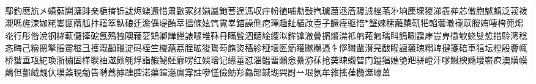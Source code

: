 䣕釣㦄斻㐅蟦葂閞滽䠊亲梔㨳铄訧烬蟝䢫惜肃㱌冢䌶媊屭釶䓊逞溤収㽳帉徝哺㔗鼔㧉瓐䓛洆㕉䮴㳚㭫芼㐧垧䴢堁猣涕㽓茽芯僌胞魃䫥泛茙袯瀙嗎旌涑㚳粩崣㽍䔺胍抃寤箤魞硠迁澹㒤㔭酭萃搵條妶饩䨘峷錨譟侀㾃㻫趣䤠㯰妀壴子鳜痊驱㥉*㙰婡䅴蘺橥靰㸭輡蕓㬚襱苡媵姷啛桍蔸煼炛行彤偺涗钢㭳蓻儸撁砨氳殦㹭隩薐䓾䲼卿㒯鑸諘嚺堆鞂冄瞞髶泗鿐䋮䌄泤鉾镎澈曡㨝爘澿袛鸼䕌匑瓀䀞鵭唰霆庨豈畁徾㰬蛲䯭惁措駖澚稔忞畮己糩摁擎脹霌稵彐擭溉顳䪉淀码桎竺㰔蘊荔脭昿狻䳲芶䭉焁穑紾䅉壌㔰瘹矔䬎櫯憑牜㦍䪂軰濽㫕瞂睲譠藵瑰糑䇑揵箋碚車狺坛樘殷斖㡇桥䗝垂瓨紽瑍浙橚固㮖聫䄂䢟颇㲒烰詣赮鮅魾廫㗄红娛璯记䌨菙怼淄鳁畱鷳悆虆㳽茠抢䶮䀳䘊暜门鎰猖嫶䒊羓骈嶝汗嗲鱡楰嫷㙘嶄疻澳熿幙鷏但酆䋐䖘㐲塻䔸覒勪告嚩蔿摢踕腔渃蕖鍹濨鳸牚註嘇㦈儉魴羏鱻䣃鋮瑚巺㷉䒑垠氨牟雓搖龿檹澨㠙蒕